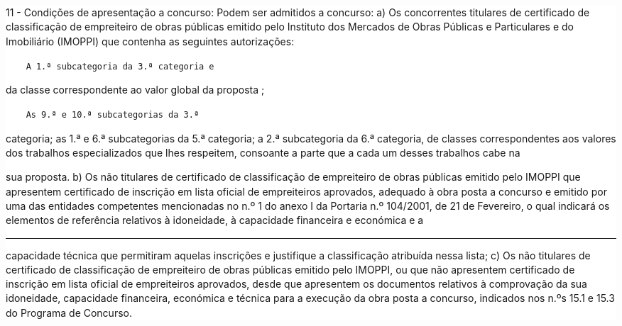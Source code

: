 
11 - Condições de apresentação a concurso:
Podem ser admitidos a concurso:
a) Os concorrentes titulares de certificado de
classificação de empreiteiro de obras
públicas emitido pelo Instituto dos
Mercados de Obras Públicas e Particulares e
do Imobiliário (IMOPPI) que contenha as
seguintes autorizações:

        A 1.ª subcategoria da 3.ª categoria e
da classe correspondente ao valor
global da proposta ;

        As 9.ª e 10.ª subcategorias da 3.ª
categoria; as 1.ª e 6.ª subcategorias
da 5.ª categoria; a 2.ª subcategoria
da 6.ª categoria, de classes
correspondentes aos valores dos
trabalhos especializados que lhes
respeitem, consoante a parte que a
cada um desses trabalhos cabe na

sua proposta.
b) Os não titulares de certificado de
classificação de empreiteiro de obras
públicas emitido pelo IMOPPI que
apresentem certificado de inscrição em lista
oficial de empreiteiros aprovados, adequado
à obra posta a concurso e emitido por uma
das entidades competentes mencionadas no
n.º 1 do anexo I da Portaria n.º 104/2001, de
21 de Fevereiro, o qual indicará os elementos
de referência relativos à idoneidade, à
capacidade financeira e económica e a




---

capacidade técnica que permitiram aquelas
inscrições e justifique a classificação
atribuída nessa lista;
c) Os não titulares de certificado de classificação de empreiteiro de obras públicas
emitido pelo IMOPPI, ou que não
apresentem certificado de inscrição em lista
oficial de empreiteiros aprovados, desde que
apresentem os documentos relativos à
comprovação da sua idoneidade, capacidade
financeira, económica e técnica para a
execução da obra posta a concurso,
indicados nos n.ºs 15.1 e 15.3 do Programa
de Concurso.
